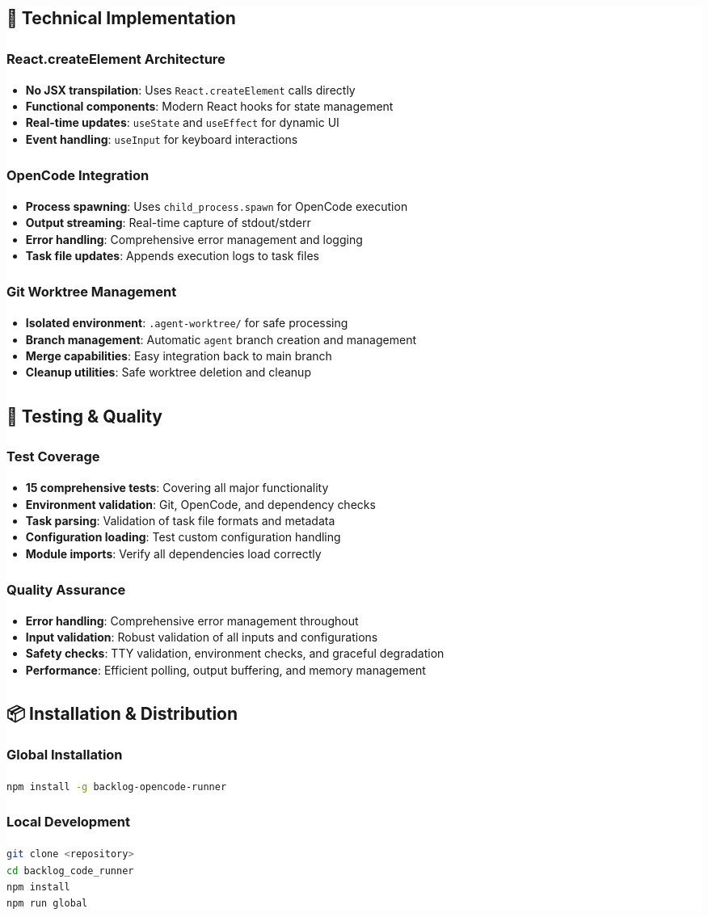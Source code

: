 ## 🔧 Technical Implementation

### React.createElement Architecture
- **No JSX transpilation**: Uses `React.createElement` calls directly
- **Functional components**: Modern React hooks for state management
- **Real-time updates**: `useState` and `useEffect` for dynamic UI
- **Event handling**: `useInput` for keyboard interactions

### OpenCode Integration
- **Process spawning**: Uses `child_process.spawn` for OpenCode execution
- **Output streaming**: Real-time capture of stdout/stderr
- **Error handling**: Comprehensive error management and logging
- **Task file updates**: Appends execution logs to task files

### Git Worktree Management
- **Isolated environment**: `.agent-worktree/` for safe processing
- **Branch management**: Automatic `agent` branch creation and management
- **Merge capabilities**: Easy integration back to main branch
- **Cleanup utilities**: Safe worktree deletion and cleanup

## 🧪 Testing & Quality

### Test Coverage
- **15 comprehensive tests**: Covering all major functionality
- **Environment validation**: Git, OpenCode, and dependency checks
- **Task parsing**: Validation of task file formats and metadata
- **Configuration loading**: Test custom configuration handling
- **Module imports**: Verify all dependencies load correctly

### Quality Assurance
- **Error handling**: Comprehensive error management throughout
- **Input validation**: Robust validation of all inputs and configurations
- **Safety checks**: TTY validation, environment checks, and graceful degradation
- **Performance**: Efficient polling, output buffering, and memory management

## 📦 Installation & Distribution

### Global Installation
```bash
npm install -g backlog-opencode-runner
```

### Local Development
```bash
git clone <repository>
cd backlog_code_runner
npm install
npm run global
```
